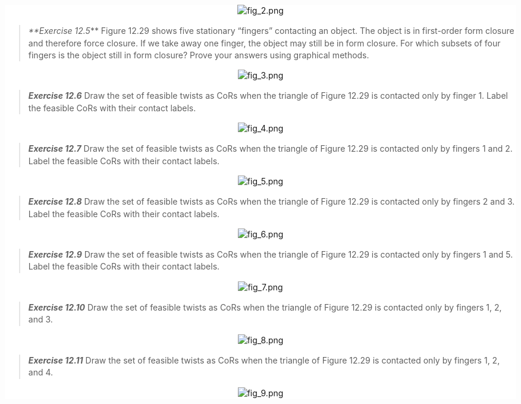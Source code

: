 <p align="center">
    <img src="https://drive.google.com/uc?export=view&id=1FJy47MkfiWZ9VO6deGbC0mfuh26uaTbz" alt="fig_2.png" width="400">
</p>

> _**Exercise 12.5_** Figure 12.29 shows five stationary “fingers” contacting an object. The object is in first-order form closure and therefore force closure. If we take away one finger, the object may still be in form closure. For which subsets of four fingers is the object still in form closure? Prove your answers using graphical methods.

<p align="center">
    <img src="https://drive.google.com/uc?export=view&id=1tNVmD-_iTatDHy7wcEoldg85_BM8GKZp" alt="fig_3.png">
</p>

> _**Exercise 12.6**_ Draw the set of feasible twists as CoRs when the triangle of Figure 12.29 is contacted only by finger 1. Label the feasible CoRs with their contact labels.

<p align="center">
    <img src="https://drive.google.com/uc?export=view&id=1PcDEU4MoQViM183384hB8JaLpTVsBo6K" alt="fig_4.png" width="400">
</p>

> _**Exercise 12.7**_ Draw the set of feasible twists as CoRs when the triangle of Figure 12.29 is contacted only by fingers 1 and 2. Label the feasible CoRs with their contact labels.

<p align="center">
    <img src="https://drive.google.com/uc?export=view&id=15VyRmFY7WkIeXlQpJgf82lmiVu2m_ITh" alt="fig_5.png" width="400">
</p>

> _**Exercise 12.8**_ Draw the set of feasible twists as CoRs when the triangle of Figure 12.29 is contacted only by fingers 2 and 3. Label the feasible CoRs with their contact labels.

<p align="center">
    <img src="https://drive.google.com/uc?export=view&id=1FJLphy3EFFTXi8MGNOuAfDw35fc2co-V" alt="fig_6.png" width="500">
</p>

> _**Exercise 12.9**_ Draw the set of feasible twists as CoRs when the triangle of Figure 12.29 is contacted only by fingers 1 and 5. Label the feasible CoRs with their contact labels.

<p align="center">
    <img src="https://drive.google.com/uc?export=view&id=11ayN9K-MrXFeveBebfLFBVSSzSQCclv4" alt="fig_7.png">
</p>

> _**Exercise 12.10**_ Draw the set of feasible twists as CoRs when the triangle of Figure 12.29 is contacted only by fingers 1, 2, and 3.

<p align="center">
    <img src="https://drive.google.com/uc?export=view&id=1ZnCUHNvy21xonxvz_fpfEEAdlhHTjD-S" alt="fig_8.png" width="400">
</p>

> _**Exercise 12.11**_ Draw the set of feasible twists as CoRs when the triangle of Figure 12.29 is contacted only by fingers 1, 2, and 4.

<p align="center">
    <img src="https://drive.google.com/uc?export=view&id=19ZRNFS2KdfG9WmX1iItMsZ_9Okco7YPs" alt="fig_9.png" width="500">
</p>
